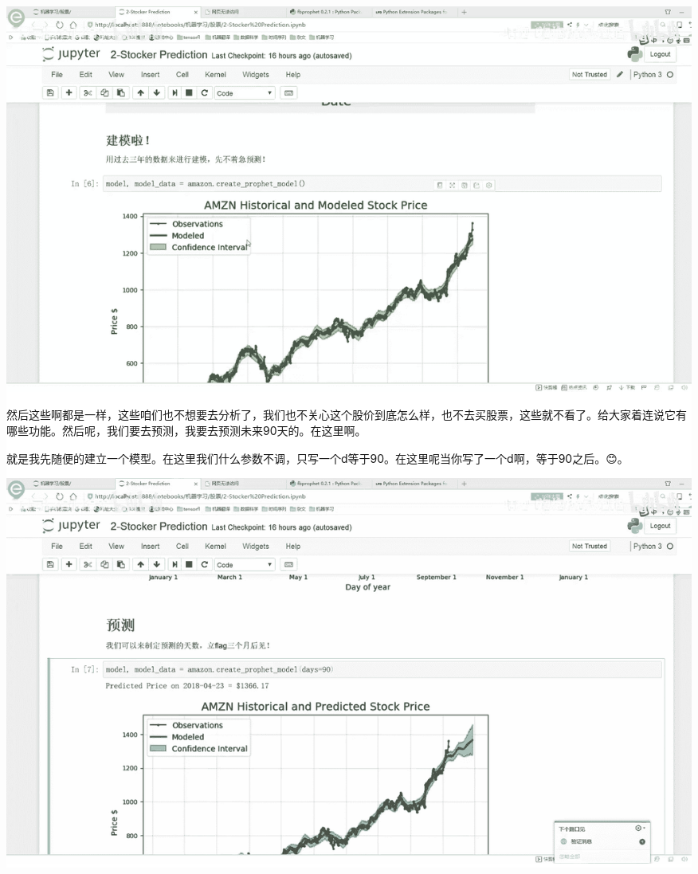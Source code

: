 ![](img/092cbd4a166d645bbb513edd11067960_8.png)

然后这些啊都是一样，这些咱们也不想要去分析了，我们也不关心这个股价到底怎么样，也不去买股票，这些就不看了。给大家着连说它有哪些功能。然后呢，我们要去预测，我要去预测未来90天的。在这里啊。

就是我先随便的建立一个模型。在这里我们什么参数不调，只写一个d等于90。在这里呢当你写了一个d啊，等于90之后。😊。



![](img/092cbd4a166d645bbb513edd11067960_10.png)
